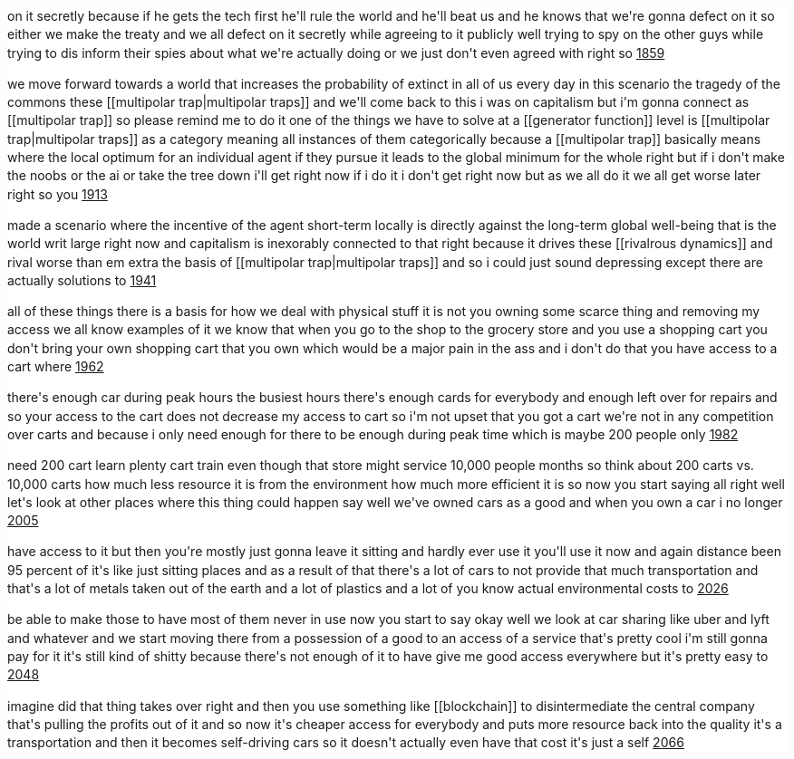 on it secretly because if he gets the tech first he'll rule the world and he'll beat us and he knows that we're gonna defect on it so either we make the treaty and we all defect on it secretly while agreeing to it publicly well trying to spy on the other guys while trying to dis inform their spies about what we're actually doing or we just don't even agreed with right so [1859](https://www.youtube.com/watch?v=QAd9O6a6R5w&t=1859.96s)

we move forward towards a world that increases the probability of extinct in all of us every day in this scenario the tragedy of the commons these [[multipolar trap|multipolar traps]] and we'll come back to this i was on capitalism but i'm gonna connect as [[multipolar trap]] so please remind me to do it one of the things we have to solve at a [[generator function]] level is [[multipolar trap|multipolar traps]] as a category meaning all instances of them categorically because a [[multipolar trap]] basically means where the local optimum for an individual agent if they pursue it leads to the global minimum for the whole right but if i don't make the noobs or the ai or take the tree down i'll get  right now if i do it i don't get  right now but as we all do it we all get worse later right so you [1913](https://www.youtube.com/watch?v=QAd9O6a6R5w&t=1913.84s)

made a scenario where the incentive of the agent short-term locally is directly against the long-term global well-being that is the world writ large right now and capitalism is inexorably connected to that right because it drives these [[rivalrous dynamics]] and rival worse than em extra the basis of [[multipolar trap|multipolar traps]] and so i could just sound depressing except there are actually solutions to [1941](https://www.youtube.com/watch?v=QAd9O6a6R5w&t=1941.32s)

all of these things there is a basis for how we deal with physical stuff it is not you owning some scarce thing and removing my access we all know examples of it we know that when you go to the shop to the grocery store and you use a shopping cart you don't bring your own shopping cart that you own which would be a major pain in the ass and i don't do that you have access to a cart where [1962](https://www.youtube.com/watch?v=QAd9O6a6R5w&t=1962.35s)

there's enough car during peak hours the busiest hours there's enough cards for everybody and enough left over for repairs and so your access to the cart does not decrease my access to cart so i'm not upset that you got a cart we're not in any competition over carts and because i only need enough for there to be enough during peak time which is maybe 200 people only [1982](https://www.youtube.com/watch?v=QAd9O6a6R5w&t=1982.34s)

need 200 cart learn plenty cart train even though that store might service 10,000 people months so think about 200 carts vs. 10,000 carts how much less resource it is from the environment how much more efficient it is so now you start saying all right well let's look at other places where this thing could happen say well we've owned cars as a good and when you own a car i no longer [2005](https://www.youtube.com/watch?v=QAd9O6a6R5w&t=2005.35s)

have access to it but then you're mostly just gonna leave it sitting and hardly ever use it you'll use it now and again distance been 95 percent of it's like just sitting places and as a result of that there's a lot of cars to not provide that much transportation and that's a lot of metals taken out of the earth and a lot of plastics and a lot of you know actual environmental costs to [2026](https://www.youtube.com/watch?v=QAd9O6a6R5w&t=2026.23s)

be able to make those to have most of them never in use now you start to say okay well we look at car sharing like uber and lyft and whatever and we start moving there from a possession of a good to an access of a service that's pretty cool i'm still gonna pay for it it's still kind of shitty because there's not enough of it to have give me good access everywhere but it's pretty easy to [2048](https://www.youtube.com/watch?v=QAd9O6a6R5w&t=2048.099s)

imagine did that thing takes over right and then you use something like [[blockchain]] to disintermediate the central company that's pulling the profits out of it and so now it's cheaper access for everybody and puts more resource back into the quality it's a transportation and then it becomes self-driving cars so it doesn't actually even have that cost it's just a self [2066](https://www.youtube.com/watch?v=QAd9O6a6R5w&t=2066.25s)
